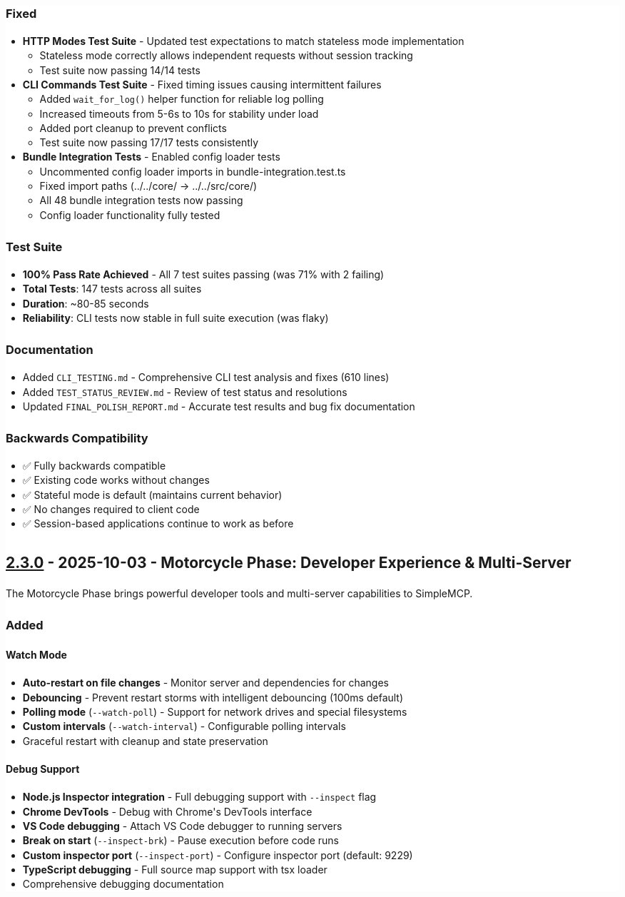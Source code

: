 ### Fixed
- **HTTP Modes Test Suite** - Updated test expectations to match stateless mode implementation
  - Stateless mode correctly allows independent requests without session tracking
  - Test suite now passing 14/14 tests
- **CLI Commands Test Suite** - Fixed timing issues causing intermittent failures
  - Added `wait_for_log()` helper function for reliable log polling
  - Increased timeouts from 5-6s to 10s for stability under load
  - Added port cleanup to prevent conflicts
  - Test suite now passing 17/17 tests consistently
- **Bundle Integration Tests** - Enabled config loader tests
  - Uncommented config loader imports in bundle-integration.test.ts
  - Fixed import paths (../../core/ → ../../src/core/)
  - All 48 bundle integration tests now passing
  - Config loader functionality fully tested

### Test Suite
- **100% Pass Rate Achieved** - All 7 test suites passing (was 71% with 2 failing)
- **Total Tests**: 147 tests across all suites
- **Duration**: ~80-85 seconds
- **Reliability**: CLI tests now stable in full suite execution (was flaky)

### Documentation
- Added `CLI_TESTING.md` - Comprehensive CLI test analysis and fixes (610 lines)
- Added `TEST_STATUS_REVIEW.md` - Review of test status and resolutions
- Updated `FINAL_POLISH_REPORT.md` - Accurate test results and bug fix documentation

### Backwards Compatibility
- ✅ Fully backwards compatible
- ✅ Existing code works without changes
- ✅ Stateful mode is default (maintains current behavior)
- ✅ No changes required to client code
- ✅ Session-based applications continue to work as before

## [2.3.0] - 2025-10-03 - Motorcycle Phase: Developer Experience & Multi-Server

The Motorcycle Phase brings powerful developer tools and multi-server capabilities to SimpleMCP.

### Added

#### Watch Mode
- **Auto-restart on file changes** - Monitor server and dependencies for changes
- **Debouncing** - Prevent restart storms with intelligent debouncing (100ms default)
- **Polling mode** (`--watch-poll`) - Support for network drives and special filesystems
- **Custom intervals** (`--watch-interval`) - Configurable polling intervals
- Graceful restart with cleanup and state preservation

#### Debug Support
- **Node.js Inspector integration** - Full debugging support with `--inspect` flag
- **Chrome DevTools** - Debug with Chrome's DevTools interface
- **VS Code debugging** - Attach VS Code debugger to running servers
- **Break on start** (`--inspect-brk`) - Pause execution before code runs
- **Custom inspector port** (`--inspect-port`) - Configure inspector port (default: 9229)
- **TypeScript debugging** - Full source map support with tsx loader
- Comprehensive debugging documentation


[Unreleased]: https://github.com/clockwork-innovations/simply-mcp-ts/compare/v2.4.7...HEAD
[2.4.7]: https://github.com/clockwork-innovations/simply-mcp-ts/compare/v2.4.6...v2.4.7
[2.4.0]: https://github.com/clockwork-innovations/simply-mcp-ts/compare/v2.3.0...v2.4.0
[2.3.0]: https://github.com/clockwork-innovations/simply-mcp-ts/compare/v2.2.0...v2.3.0
[2.2.0]: https://github.com/clockwork-innovations/simply-mcp-ts/compare/v2.1.0...v2.2.0
[2.1.0]: https://github.com/clockwork-innovations/simply-mcp-ts/compare/v2.0.1...v2.1.0
[2.0.1]: https://github.com/clockwork-innovations/simply-mcp-ts/compare/v2.0.0...v2.0.1
[2.0.0]: https://github.com/clockwork-innovations/simply-mcp-ts/compare/v1.0.0...v2.0.0
[1.0.0]: https://github.com/clockwork-innovations/simply-mcp-ts/releases/tag/v1.0.0
